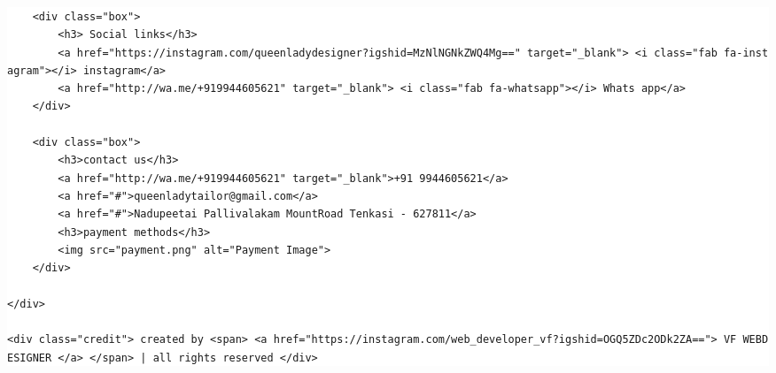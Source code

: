         

        <div class="box">
            <h3> Social links</h3>
            <a href="https://instagram.com/queenladydesigner?igshid=MzNlNGNkZWQ4Mg==" target="_blank"> <i class="fab fa-instagram"></i> instagram</a>
            <a href="http://wa.me/+919944605621" target="_blank"> <i class="fab fa-whatsapp"></i> Whats app</a>
        </div>

        <div class="box">
            <h3>contact us</h3>
            <a href="http://wa.me/+919944605621" target="_blank">+91 9944605621</a>
            <a href="#">queenladytailor@gmail.com</a>
            <a href="#">Nadupeetai Pallivalakam MountRoad Tenkasi - 627811</a>
            <h3>payment methods</h3>
            <img src="payment.png" alt="Payment Image">
        </div>

    </div>

    <div class="credit"> created by <span> <a href="https://instagram.com/web_developer_vf?igshid=OGQ5ZDc2ODk2ZA=="> VF WEBDESIGNER </a> </span> | all rights reserved </div>

</div>

</section>


















<script src="https://unpkg.com/swiper/swiper-bundle.min.js"></script>


<script src="script.js"></script>
<script>
    let navbar = document.querySelector('.navbar')

document.querySelector('#menu-bar').onclick = () =>{
    navbar.classList.toggle('active');
}

document.querySelector('#close').onclick = () =>{
    navbar.classList.remove('active');
}

window.onscroll = () =>{

    navbar.classList.remove('active');

    if(window.scrollY > 100){
        document.querySelector('header').classList.add('active');
    }else{
        document.querySelector('header').classList.remove('active');
    }
